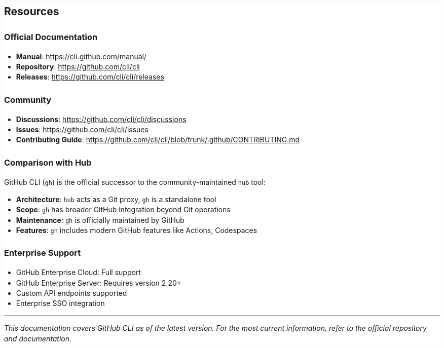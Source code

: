 ## Resources

### Official Documentation
- **Manual**: https://cli.github.com/manual/
- **Repository**: https://github.com/cli/cli
- **Releases**: https://github.com/cli/cli/releases

### Community
- **Discussions**: https://github.com/cli/cli/discussions
- **Issues**: https://github.com/cli/cli/issues
- **Contributing Guide**: https://github.com/cli/cli/blob/trunk/.github/CONTRIBUTING.md

### Comparison with Hub
GitHub CLI (`gh`) is the official successor to the community-maintained `hub` tool:
- **Architecture**: `hub` acts as a Git proxy, `gh` is a standalone tool
- **Scope**: `gh` has broader GitHub integration beyond Git operations
- **Maintenance**: `gh` is officially maintained by GitHub
- **Features**: `gh` includes modern GitHub features like Actions, Codespaces

### Enterprise Support
- GitHub Enterprise Cloud: Full support
- GitHub Enterprise Server: Requires version 2.20+
- Custom API endpoints supported
- Enterprise SSO integration

---

*This documentation covers GitHub CLI as of the latest version. For the most current information, refer to the official repository and documentation.* 